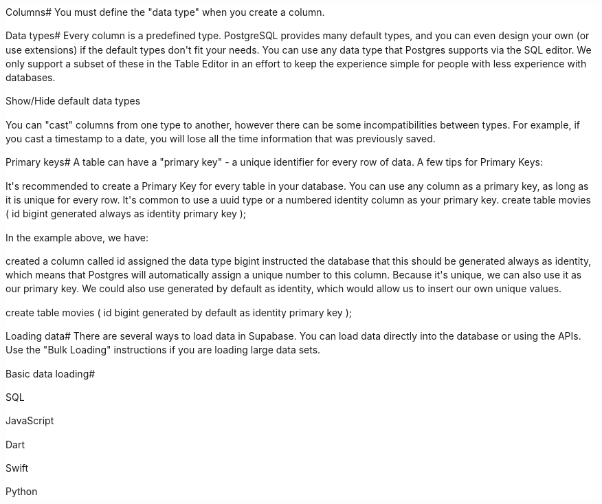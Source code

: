 Columns#
You must define the "data type" when you create a column.

Data types#
Every column is a predefined type. PostgreSQL provides many default types, and you can even design your own (or use extensions) if the default types don't fit your needs. You can use any data type that Postgres supports via the SQL editor. We only support a subset of these in the Table Editor in an effort to keep the experience simple for people with less experience with databases.

Show/Hide default data types

You can "cast" columns from one type to another, however there can be some incompatibilities between types.
For example, if you cast a timestamp to a date, you will lose all the time information that was previously saved.

Primary keys#
A table can have a "primary key" - a unique identifier for every row of data. A few tips for Primary Keys:

It's recommended to create a Primary Key for every table in your database.
You can use any column as a primary key, as long as it is unique for every row.
It's common to use a uuid type or a numbered identity column as your primary key.
create table movies (
id bigint generated always as identity primary key
);

In the example above, we have:

created a column called id
assigned the data type bigint
instructed the database that this should be generated always as identity, which means that Postgres will automatically assign a unique number to this column.
Because it's unique, we can also use it as our primary key.
We could also use generated by default as identity, which would allow us to insert our own unique values.

create table movies (
id bigint generated by default as identity primary key
);

Loading data#
There are several ways to load data in Supabase. You can load data directly into the database or using the APIs.
Use the "Bulk Loading" instructions if you are loading large data sets.

Basic data loading#

SQL

JavaScript

Dart

Swift

Python
